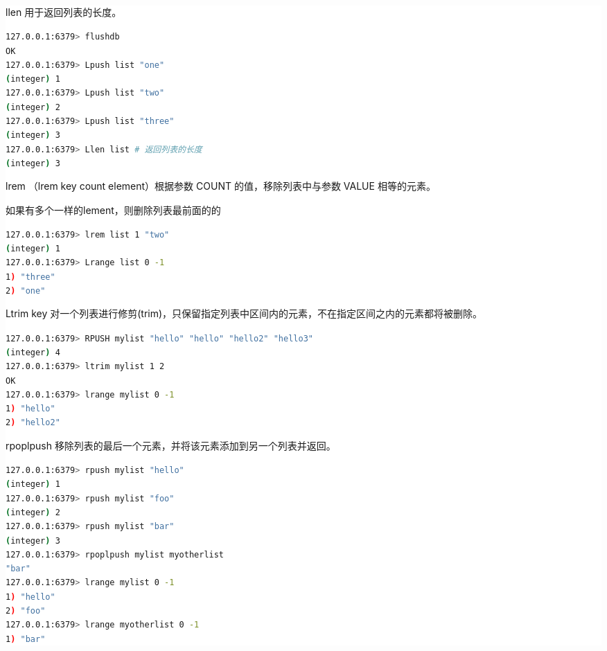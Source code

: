 llen 用于返回列表的长度。

```bash
127.0.0.1:6379> flushdb
OK
127.0.0.1:6379> Lpush list "one"
(integer) 1
127.0.0.1:6379> Lpush list "two"
(integer) 2
127.0.0.1:6379> Lpush list "three"
(integer) 3
127.0.0.1:6379> Llen list # 返回列表的长度
(integer) 3
```

 lrem （lrem key count element）根据参数 COUNT 的值，移除列表中与参数 VALUE 相等的元素。

如果有多个一样的lement，则删除列表最前面的的

```bash
127.0.0.1:6379> lrem list 1 "two"
(integer) 1
127.0.0.1:6379> Lrange list 0 -1
1) "three"
2) "one"
```

Ltrim key 对一个列表进行修剪(trim)，只保留指定列表中区间内的元素，不在指定区间之内的元素都将被删除。

```bash
127.0.0.1:6379> RPUSH mylist "hello" "hello" "hello2" "hello3"
(integer) 4
127.0.0.1:6379> ltrim mylist 1 2
OK
127.0.0.1:6379> lrange mylist 0 -1
1) "hello"
2) "hello2"
```

rpoplpush 移除列表的最后一个元素，并将该元素添加到另一个列表并返回。

```bash
127.0.0.1:6379> rpush mylist "hello"
(integer) 1
127.0.0.1:6379> rpush mylist "foo"
(integer) 2
127.0.0.1:6379> rpush mylist "bar"
(integer) 3
127.0.0.1:6379> rpoplpush mylist myotherlist
"bar"
127.0.0.1:6379> lrange mylist 0 -1
1) "hello"
2) "foo"
127.0.0.1:6379> lrange myotherlist 0 -1
1) "bar"
```
